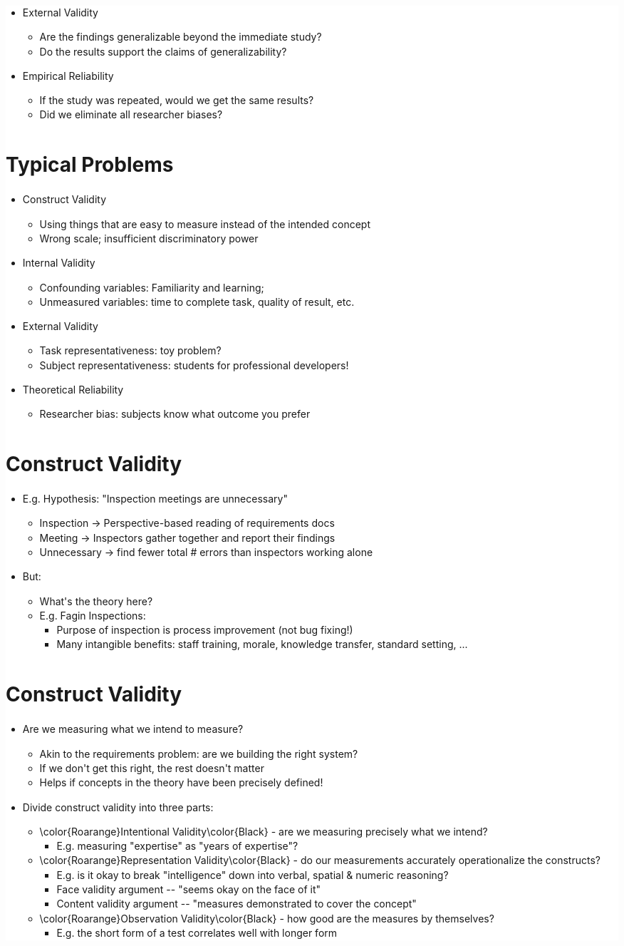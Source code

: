 * External Validity
  - Are the findings generalizable beyond the immediate study?
  - Do the results support the claims of generalizability?

* Empirical Reliability
  - If the study was repeated, would we get the same results?
  - Did we eliminate all researcher biases?

# Typical Problems

* Construct Validity
  - Using things that are easy to measure instead of the intended concept
  - Wrong scale; insufficient discriminatory power

* Internal Validity
  - Confounding variables: Familiarity and learning;
  - Unmeasured variables: time to complete task, quality of result, etc.

* External Validity
  - Task representativeness: toy problem?
  - Subject representativeness: students for professional developers!

* Theoretical Reliability
  - Researcher bias: subjects know what outcome you prefer

# Construct Validity

* E.g. Hypothesis: "Inspection meetings are unnecessary"
  - Inspection -> Perspective-based reading of requirements docs
  - Meeting -> Inspectors gather together and report their findings
  - Unnecessary -> find fewer total \# errors than inspectors working alone

* But:
  - What's the theory here?
  - E.g. Fagin Inspections:
    - Purpose of inspection is process improvement (not bug fixing!)
    - Many intangible benefits: staff training, morale, knowledge transfer, standard setting, ...

# Construct Validity

* Are we measuring what we intend to measure?
  - Akin to the requirements problem: are we building the right system?
  - If we don't get this right, the rest doesn't matter
  - Helps if concepts in the theory have been precisely defined!

* Divide construct validity into three parts:
  - \color{Roarange}Intentional Validity\color{Black} - are we measuring precisely what we intend?
    - E.g. measuring "expertise" as "years of expertise"?
  - \color{Roarange}Representation Validity\color{Black} - do our measurements accurately operationalize the constructs?
    - E.g. is it okay to break "intelligence" down into verbal, spatial & numeric reasoning?
    - Face validity argument -- "seems okay on the face of it"
    - Content validity argument -- "measures demonstrated to cover the concept"
  - \color{Roarange}Observation Validity\color{Black} - how good are the measures by themselves?
    - E.g. the short form of a test correlates well with longer form
